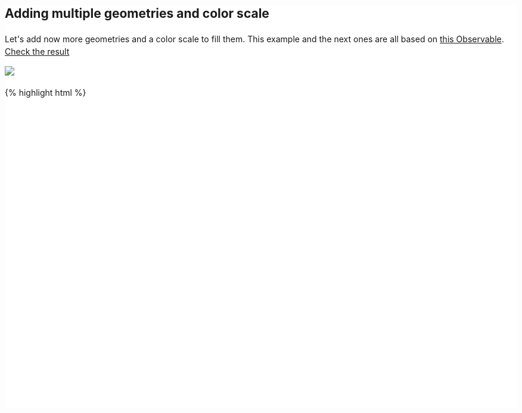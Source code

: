 ## Adding multiple geometries and color scale

Let's add now more geometries and a color scale to fill them. This example and the next ones are all based on [this Observable][scotland-observable]. [Check the result][multiple]

<img width="50%" src="{{ site.baseurl }}/images/d3/mapping-svelte/example2.png"/>

{% highlight html %}

<script>
  import { geoAlbers, geoPath } from "d3-geo";
  import { scaleLinear } from "d3-scale";
  import { extent } from "d3-array";
  import { onMount } from "svelte";
  import { feature } from "topojson";
  let data = [];
  let colorScale = () => {};
  const width = "960";
  const height = "500";
  const projectionAlbers = geoAlbers()
    .rotate([4.4, 0.8])
    .center([0, 55.4])
    .parallels([50, 60])
    .scale(3800)
    .translate([width / 2, (1.8 * height) / 2]);

  let currentProj = projectionAlbers;
  let path = geoPath().projection(currentProj);

  onMount(async function() {
    const response = await fetch(
      "https://gist.githubusercontent.com/rveciana/27272a581e975835aaa321ddf816d726/raw/c40062a328843322208b8e98c2104dc8f6ad5301/uk-counties.json"
    );
    const json = await response.json();
    const topoData = feature(json, json.objects.UK);
    const land = {
      ...topoData,
      features: topoData.features.filter(
        d => d.properties.NAME_1 === "Scotland"
      )
    };

    const namesExtent = extent(land.features, d => d.properties.NAME_2.length);
    colorScale = scaleLinear()
      .domain(namesExtent)
      .range(["#feedde", "#fd8d3c"]);
    data = land.features;
  });
</script>

<style>
  svg {
    width: 960px;
    height: 500px;
    background-color: "#eeeeee";
  }
  .provinceShape {
    stroke: #444444;
    stroke-width: 0.5;
  }
</style>

<svg width="960" height="500">
  {#each data as feature}
    <path

[basic]: https://bl.ocks.org/rveciana/4071d3c6a0b58f98893fb311306b038c
[multiple]: https://bl.ocks.org/rveciana/9026255839233498dbe979ea69ad3af2
[transitions]: https://bl.ocks.org/rveciana/a8f24ce0ea98e403e266dfb4f9b6b2e9
[circles]: https://bl.ocks.org/rveciana/653784cfab5d859610926733cfb14773
[svelte]: https://svelte.dev/
[virtual-dom]: https://svelte.dev/blog/virtual-dom-is-pure-overhead
[tweened]: https://svelte.dev/tutorial/tweened
[topojson-feature]: https://github.com/topojson/topojson-client/blob/master/README.md#feature
[scotland-observable]: https://observablehq.com/@rveciana/use-composite-projections-scotland
[geoalbers]: https://github.com/d3/d3-geo#geoAlbers
[composite]: https://github.com/rveciana/d3-composite-projections
[illegal]: http://www.legislation.gov.uk/asp/2018/12/contents